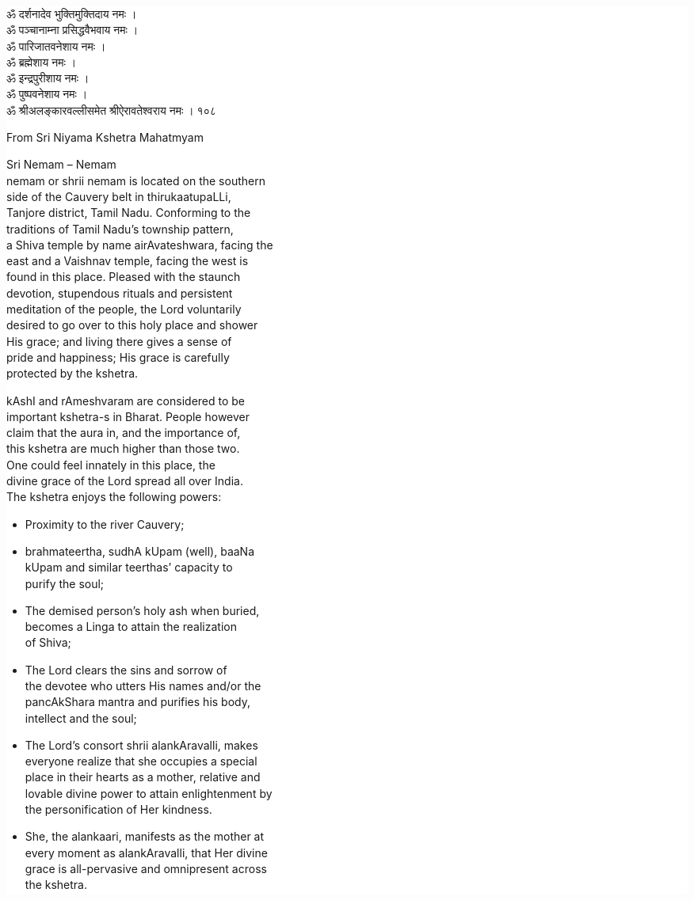 ॐ दर्शनादेव भुक्तिमुक्तिदाय नमः ।  
ॐ पञ्चानाम्ना प्रसिद्धवैभवाय नमः ।  
ॐ पारिजातवनेशाय नमः ।  
ॐ ब्रह्मेशाय नमः ।  
ॐ इन्द्रपुरीशाय नमः ।  
ॐ पुष्पवनेशाय नमः ।  
ॐ श्रीअलङ्कारवल्लीसमेत श्रीऐरावतेश्वराय नमः । १०८  
  
  
From Sri Niyama Kshetra Mahatmyam  
  
Sri Nemam – Nemam  
nemam or shrii nemam is located on the southern  
side of the Cauvery belt in thirukaatupaLLi,  
Tanjore district, Tamil Nadu.  Conforming to the  
traditions of Tamil Nadu’s township pattern,  
a Shiva temple by name airAvateshwara, facing the  
east and a Vaishnav temple, facing the west is  
found in this place.  Pleased with the staunch  
devotion, stupendous rituals and persistent  
meditation of the people, the Lord voluntarily  
desired to go over to this holy place and shower  
His grace; and living there gives a sense of  
pride and happiness; His grace is carefully  
protected by the kshetra.  
  
kAshI and rAmeshvaram are considered to be  
important kshetra-s in Bharat.  People however  
claim that the aura in, and the importance of,  
this kshetra are much higher than those two.  
One could feel innately in this place, the  
divine grace of the Lord spread all over India.  
The kshetra enjoys the following powers:    
  
- Proximity to the river Cauvery;  
  
- brahmateertha, sudhA kUpam (well), baaNa  
kUpam and similar teerthas’ capacity to  
purify the soul;  
  
- The demised person’s holy ash when buried,  
becomes a Linga to attain the realization  
of Shiva;  
  
- The Lord clears the sins and sorrow of  
the devotee who utters His names and/or the  
pancAkShara mantra and purifies his body,  
intellect and the soul;  
  
- The Lord’s consort shrii alankAravalli, makes  
everyone realize that she occupies a special  
place in their hearts as a mother, relative and  
lovable divine power to attain enlightenment by  
the personification of Her kindness.  
  
- She, the alankaari, manifests as the mother at  
every moment as alankAravalli, that Her divine  
grace is all-pervasive and omnipresent across  
the kshetra.  
  
